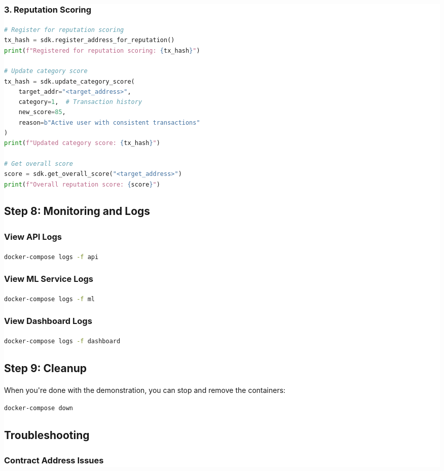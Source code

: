 ### 3. Reputation Scoring

```python
# Register for reputation scoring
tx_hash = sdk.register_address_for_reputation()
print(f"Registered for reputation scoring: {tx_hash}")

# Update category score
tx_hash = sdk.update_category_score(
    target_addr="<target_address>",
    category=1,  # Transaction history
    new_score=85,
    reason=b"Active user with consistent transactions"
)
print(f"Updated category score: {tx_hash}")

# Get overall score
score = sdk.get_overall_score("<target_address>")
print(f"Overall reputation score: {score}")
```

## Step 8: Monitoring and Logs

### View API Logs

```bash
docker-compose logs -f api
```

### View ML Service Logs

```bash
docker-compose logs -f ml
```

### View Dashboard Logs

```bash
docker-compose logs -f dashboard
```

## Step 9: Cleanup

When you're done with the demonstration, you can stop and remove the containers:

```bash
docker-compose down
```

## Troubleshooting

### Contract Address Issues

